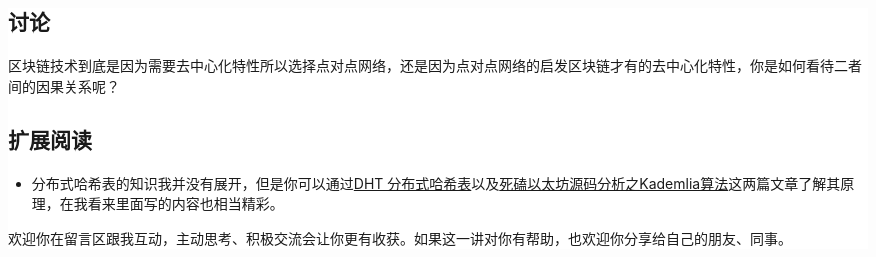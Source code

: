 ## 讨论

区块链技术到底是因为需要去中心化特性所以选择点对点网络，还是因为点对点网络的启发区块链才有的去中心化特性，你是如何看待二者间的因果关系呢？

## 扩展阅读

* 分布式哈希表的知识我并没有展开，但是你可以通过[DHT 分布式哈希表](https://colobu.com/2018/03/26/distributed-hash-table/)以及[死磕以太坊源码分析之Kademlia算法](https://segmentfault.com/a/1190000038414899)这两篇文章了解其原理，在我看来里面写的内容也相当精彩。

欢迎你在留言区跟我互动，主动思考、积极交流会让你更有收获。如果这一讲对你有帮助，也欢迎你分享给自己的朋友、同事。